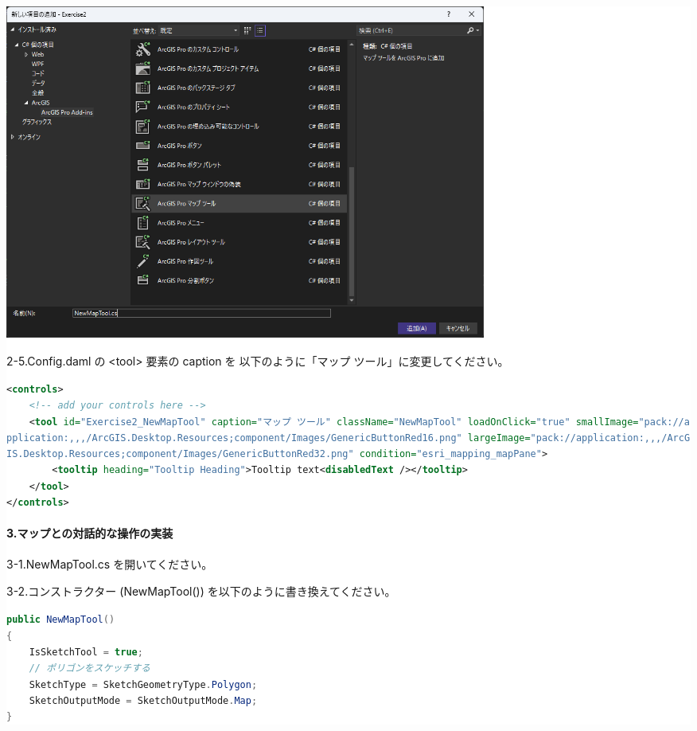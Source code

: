 <img src="./img/08_NewMapTool.png" width="600px">

2-5.Config.daml の \<tool> 要素の caption を 以下のように「マップ ツール」に変更してください。

```xml
<controls>
    <!-- add your controls here -->
    <tool id="Exercise2_NewMapTool" caption="マップ ツール" className="NewMapTool" loadOnClick="true" smallImage="pack://application:,,,/ArcGIS.Desktop.Resources;component/Images/GenericButtonRed16.png" largeImage="pack://application:,,,/ArcGIS.Desktop.Resources;component/Images/GenericButtonRed32.png" condition="esri_mapping_mapPane">
        <tooltip heading="Tooltip Heading">Tooltip text<disabledText /></tooltip>
    </tool>
</controls>
```

#### 3.マップとの対話的な操作の実装
3-1.NewMapTool.cs を開いてください。

3-2.コンストラクター (NewMapTool()) を以下のように書き換えてください。

```csharp
public NewMapTool()
{
    IsSketchTool = true;
    // ポリゴンをスケッチする
    SketchType = SketchGeometryType.Polygon;
    SketchOutputMode = SketchOutputMode.Map;
}
```
